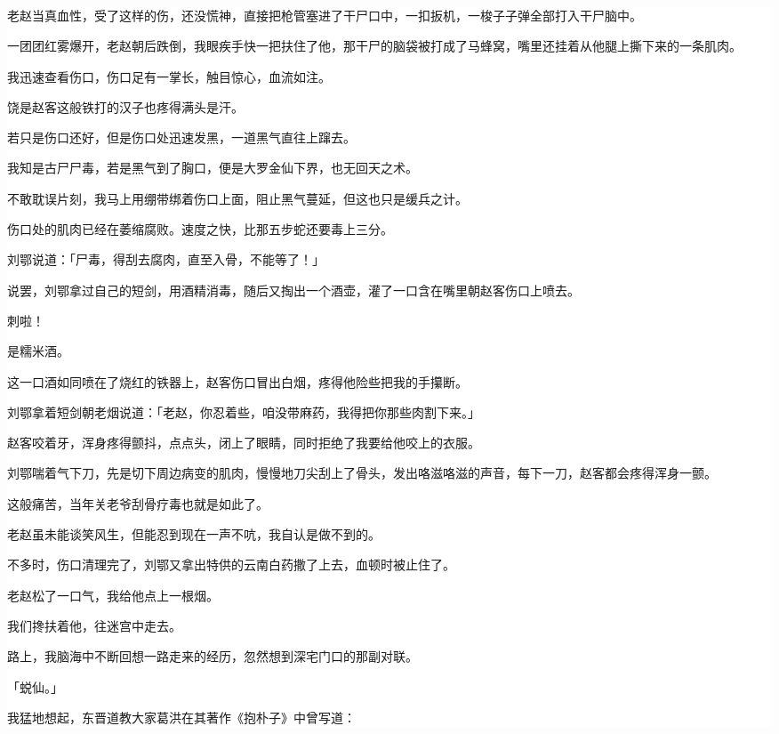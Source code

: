 
老赵当真血性，受了这样的伤，还没慌神，直接把枪管塞进了干尸口中，一扣扳机，一梭子子弹全部打入干尸脑中。


一团团红雾爆开，老赵朝后跌倒，我眼疾手快一把扶住了他，那干尸的脑袋被打成了马蜂窝，嘴里还挂着从他腿上撕下来的一条肌肉。


我迅速查看伤口，伤口足有一掌长，触目惊心，血流如注。


饶是赵客这般铁打的汉子也疼得满头是汗。


若只是伤口还好，但是伤口处迅速发黑，一道黑气直往上蹿去。


我知是古尸尸毒，若是黑气到了胸口，便是大罗金仙下界，也无回天之术。


不敢耽误片刻，我马上用绷带绑着伤口上面，阻止黑气蔓延，但这也只是缓兵之计。


伤口处的肌肉已经在萎缩腐败。速度之快，比那五步蛇还要毒上三分。


刘鄂说道：「尸毒，得刮去腐肉，直至入骨，不能等了！」


说罢，刘鄂拿过自己的短剑，用酒精消毒，随后又掏出一个酒壶，灌了一口含在嘴里朝赵客伤口上喷去。


刺啦！


是糯米酒。


这一口酒如同喷在了烧红的铁器上，赵客伤口冒出白烟，疼得他险些把我的手攥断。


刘鄂拿着短剑朝老烟说道：「老赵，你忍着些，咱没带麻药，我得把你那些肉割下来。」


赵客咬着牙，浑身疼得颤抖，点点头，闭上了眼睛，同时拒绝了我要给他咬上的衣服。


刘鄂喘着气下刀，先是切下周边病变的肌肉，慢慢地刀尖刮上了骨头，发出咯滋咯滋的声音，每下一刀，赵客都会疼得浑身一颤。


这般痛苦，当年关老爷刮骨疗毒也就是如此了。


老赵虽未能谈笑风生，但能忍到现在一声不吭，我自认是做不到的。


不多时，伤口清理完了，刘鄂又拿出特供的云南白药撒了上去，血顿时被止住了。


老赵松了一口气，我给他点上一根烟。


我们搀扶着他，往迷宫中走去。


路上，我脑海中不断回想一路走来的经历，忽然想到深宅门口的那副对联。


「蜕仙。」


我猛地想起，东晋道教大家葛洪在其著作《抱朴子》中曾写道：

